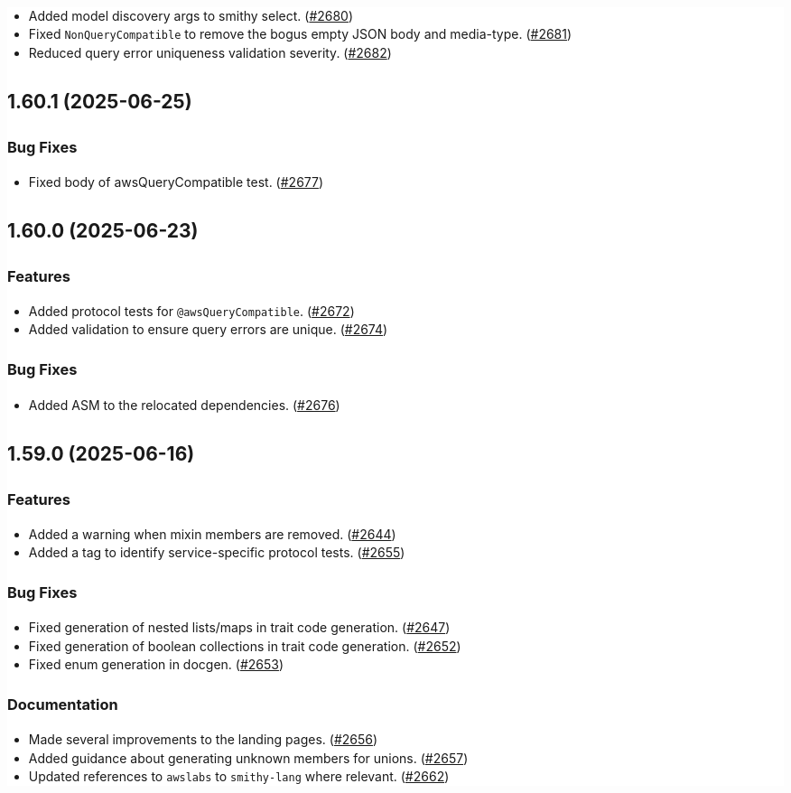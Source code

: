 - Added model discovery args to smithy select.
  ([#2680](https://github.com/smithy-lang/smithy/pull/2680))
- Fixed `NonQueryCompatible` to remove the bogus empty JSON body and media-type.
  ([#2681](https://github.com/smithy-lang/smithy/pull/2681))
- Reduced query error uniqueness validation severity.
  ([#2682](https://github.com/smithy-lang/smithy/pull/2682))

## 1.60.1 (2025-06-25)

### Bug Fixes

- Fixed body of awsQueryCompatible test.
  ([#2677](https://github.com/smithy-lang/smithy/pull/2677))

## 1.60.0 (2025-06-23)

### Features

- Added protocol tests for `@awsQueryCompatible`.
  ([#2672](https://github.com/smithy-lang/smithy/pull/2672))
- Added validation to ensure query errors are unique.
  ([#2674](https://github.com/smithy-lang/smithy/pull/2674))

### Bug Fixes

- Added ASM to the relocated dependencies.
  ([#2676](https://github.com/smithy-lang/smithy/pull/2676))

## 1.59.0 (2025-06-16)

### Features

- Added a warning when mixin members are removed.
  ([#2644](https://github.com/smithy-lang/smithy/pull/2644))
- Added a tag to identify service-specific protocol tests.
  ([#2655](https://github.com/smithy-lang/smithy/pull/2655))

### Bug Fixes

- Fixed generation of nested lists/maps in trait code generation.
  ([#2647](https://github.com/smithy-lang/smithy/pull/2647))
- Fixed generation of boolean collections in trait code generation.
  ([#2652](https://github.com/smithy-lang/smithy/pull/2652))
- Fixed enum generation in docgen.
  ([#2653](https://github.com/smithy-lang/smithy/pull/2653))

### Documentation

- Made several improvements to the landing pages.
  ([#2656](https://github.com/smithy-lang/smithy/pull/2656))
- Added guidance about generating unknown members for unions.
  ([#2657](https://github.com/smithy-lang/smithy/pull/2657))
- Updated references to `awslabs` to `smithy-lang` where relevant.
  ([#2662](https://github.com/smithy-lang/smithy/pull/2662))
